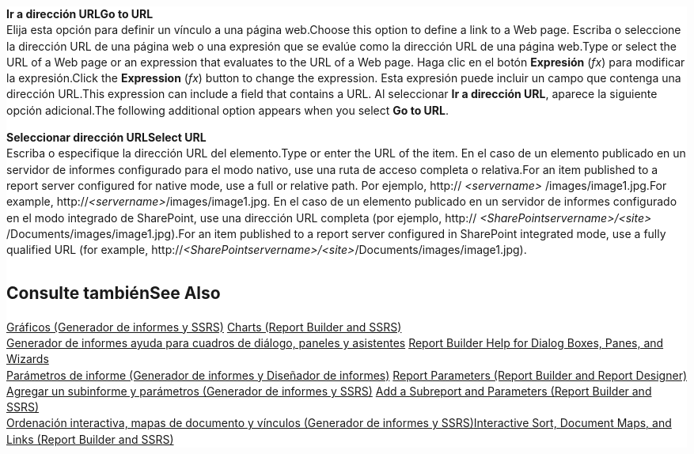  <span data-ttu-id="ae9d1-158">**Ir a dirección URL**</span><span class="sxs-lookup"><span data-stu-id="ae9d1-158">**Go to URL**</span></span>  
 <span data-ttu-id="ae9d1-159">Elija esta opción para definir un vínculo a una página web.</span><span class="sxs-lookup"><span data-stu-id="ae9d1-159">Choose this option to define a link to a Web page.</span></span> <span data-ttu-id="ae9d1-160">Escriba o seleccione la dirección URL de una página web o una expresión que se evalúe como la dirección URL de una página web.</span><span class="sxs-lookup"><span data-stu-id="ae9d1-160">Type or select the URL of a Web page or an expression that evaluates to the URL of a Web page.</span></span> <span data-ttu-id="ae9d1-161">Haga clic en el botón **Expresión** (*fx*) para modificar la expresión.</span><span class="sxs-lookup"><span data-stu-id="ae9d1-161">Click the **Expression** (*fx*) button to change the expression.</span></span> <span data-ttu-id="ae9d1-162">Esta expresión puede incluir un campo que contenga una dirección URL.</span><span class="sxs-lookup"><span data-stu-id="ae9d1-162">This expression can include a field that contains a URL.</span></span> <span data-ttu-id="ae9d1-163">Al seleccionar **Ir a dirección URL**, aparece la siguiente opción adicional.</span><span class="sxs-lookup"><span data-stu-id="ae9d1-163">The following additional option appears when you select **Go to URL**.</span></span>  
  
 <span data-ttu-id="ae9d1-164">**Seleccionar dirección URL**</span><span class="sxs-lookup"><span data-stu-id="ae9d1-164">**Select URL**</span></span>  
 <span data-ttu-id="ae9d1-165">Escriba o especifique la dirección URL del elemento.</span><span class="sxs-lookup"><span data-stu-id="ae9d1-165">Type or enter the URL of the item.</span></span> <span data-ttu-id="ae9d1-166">En el caso de un elemento publicado en un servidor de informes configurado para el modo nativo, use una ruta de acceso completa o relativa.</span><span class="sxs-lookup"><span data-stu-id="ae9d1-166">For an item published to a report server configured for native mode, use a full or relative path.</span></span> <span data-ttu-id="ae9d1-167">Por ejemplo, http:// *\<servername>* /images/image1.jpg.</span><span class="sxs-lookup"><span data-stu-id="ae9d1-167">For example, http://*\<servername>*/images/image1.jpg.</span></span> <span data-ttu-id="ae9d1-168">En el caso de un elemento publicado en un servidor de informes configurado en el modo integrado de SharePoint, use una dirección URL completa (por ejemplo, http:// *\<SharePointservername>/\<site>* /Documents/images/image1.jpg).</span><span class="sxs-lookup"><span data-stu-id="ae9d1-168">For an item published to a report server configured in SharePoint integrated mode, use a fully qualified URL (for example, http://*\<SharePointservername>/\<site>*/Documents/images/image1.jpg).</span></span>  
  
## <a name="see-also"></a><span data-ttu-id="ae9d1-169">Consulte también</span><span class="sxs-lookup"><span data-stu-id="ae9d1-169">See Also</span></span>  
 <span data-ttu-id="ae9d1-170">[Gráficos &#40;Generador de informes y SSRS&#41;](report-design/charts-report-builder-and-ssrs.md) </span><span class="sxs-lookup"><span data-stu-id="ae9d1-170">[Charts &#40;Report Builder and SSRS&#41;](report-design/charts-report-builder-and-ssrs.md) </span></span>  
 <span data-ttu-id="ae9d1-171">[Generador de informes ayuda para cuadros de diálogo, paneles y asistentes](../../2014/reporting-services/report-builder-help-for-dialog-boxes-panes-and-wizards.md) </span><span class="sxs-lookup"><span data-stu-id="ae9d1-171">[Report Builder Help for Dialog Boxes, Panes, and Wizards](../../2014/reporting-services/report-builder-help-for-dialog-boxes-panes-and-wizards.md) </span></span>  
 <span data-ttu-id="ae9d1-172">[Parámetros de informe &#40;Generador de informes y Diseñador de informes&#41;](report-design/report-parameters-report-builder-and-report-designer.md) </span><span class="sxs-lookup"><span data-stu-id="ae9d1-172">[Report Parameters &#40;Report Builder and Report Designer&#41;](report-design/report-parameters-report-builder-and-report-designer.md) </span></span>  
 <span data-ttu-id="ae9d1-173">[Agregar un subinforme y parámetros &#40;Generador de informes y SSRS&#41;](report-design/add-a-subreport-and-parameters-report-builder-and-ssrs.md) </span><span class="sxs-lookup"><span data-stu-id="ae9d1-173">[Add a Subreport and Parameters &#40;Report Builder and SSRS&#41;](report-design/add-a-subreport-and-parameters-report-builder-and-ssrs.md) </span></span>  
 [<span data-ttu-id="ae9d1-174">Ordenación interactiva, mapas de documento y vínculos &#40;Generador de informes y SSRS&#41;</span><span class="sxs-lookup"><span data-stu-id="ae9d1-174">Interactive Sort, Document Maps, and Links &#40;Report Builder and SSRS&#41;</span></span>](report-design/interactive-sort-document-maps-and-links-report-builder-and-ssrs.md)  
  
  
